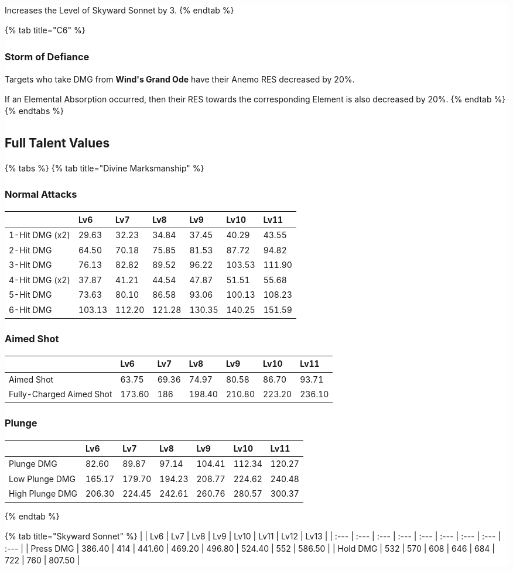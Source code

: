 Increases the Level of Skyward Sonnet by 3.
{% endtab %}

{% tab title="C6" %}
### Storm of Defiance

Targets who take DMG from **Wind's Grand Ode** have their Anemo RES decreased by 20%.

If an Elemental Absorption occurred, then their RES towards the corresponding Element is also decreased by 20%.
{% endtab %}
{% endtabs %}

## Full Talent Values

{% tabs %}
{% tab title="Divine Marksmanship" %}
### Normal Attacks

|  | Lv6 | Lv7 | Lv8 | Lv9 | Lv10 | Lv11 |
| :--- | :--- | :--- | :--- | :--- | :--- | :--- |
| 1-Hit DMG \(x2\) | 29.63 | 32.23 | 34.84 | 37.45 | 40.29 | 43.55 |
| 2-Hit DMG | 64.50 | 70.18 | 75.85 | 81.53 | 87.72 | 94.82 |
| 3-Hit DMG | 76.13 | 82.82 | 89.52 | 96.22 | 103.53 | 111.90 |
| 4-Hit DMG \(x2\) | 37.87 | 41.21 | 44.54 | 47.87 | 51.51 | 55.68 |
| 5-Hit DMG | 73.63 | 80.10 | 86.58 | 93.06 | 100.13 | 108.23 |
| 6-Hit DMG | 103.13 | 112.20 | 121.28 | 130.35 | 140.25 | 151.59 |

### Aimed Shot

|  | Lv6 | Lv7 | Lv8 | Lv9 | Lv10 | Lv11 |
| :--- | :--- | :--- | :--- | :--- | :--- | :--- |
| Aimed Shot | 63.75 | 69.36 | 74.97 | 80.58 | 86.70 | 93.71 |
| Fully-Charged Aimed Shot | 173.60 | 186 | 198.40 | 210.80 | 223.20 | 236.10 |

### Plunge

|  | Lv6 | Lv7 | Lv8 | Lv9 | Lv10 | Lv11 |
| :--- | :--- | :--- | :--- | :--- | :--- | :--- |
| Plunge DMG | 82.60 | 89.87 | 97.14 | 104.41 | 112.34 | 120.27 |
| Low Plunge DMG | 165.17 | 179.70 | 194.23 | 208.77 | 224.62 | 240.48 |
| High Plunge DMG | 206.30 | 224.45 | 242.61 | 260.76 | 280.57 | 300.37 |
{% endtab %}

{% tab title="Skyward Sonnet" %}
|  | Lv6 | Lv7 | Lv8 | Lv9 | Lv10 | Lv11 | Lv12 | Lv13 |
| :--- | :--- | :--- | :--- | :--- | :--- | :--- | :--- | :--- |
| Press DMG | 386.40 | 414 | 441.60 | 469.20 | 496.80 | 524.40 | 552 | 586.50 |
| Hold DMG | 532 | 570 | 608 | 646 | 684 | 722 | 760 | 807.50 |
